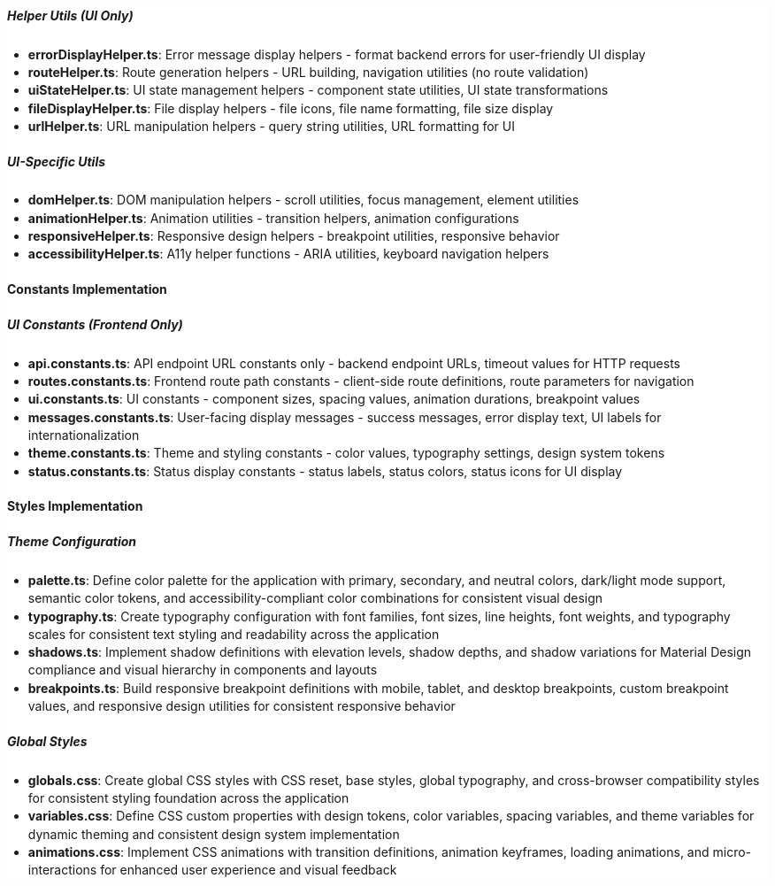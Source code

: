 ##### Helper Utils (UI Only)
- **errorDisplayHelper.ts**: Error message display helpers - format backend errors for user-friendly UI display
- **routeHelper.ts**: Route generation helpers - URL building, navigation utilities (no route validation)
- **uiStateHelper.ts**: UI state management helpers - component state utilities, UI state transformations
- **fileDisplayHelper.ts**: File display helpers - file icons, file name formatting, file size display
- **urlHelper.ts**: URL manipulation helpers - query string utilities, URL formatting for UI

##### UI-Specific Utils
- **domHelper.ts**: DOM manipulation helpers - scroll utilities, focus management, element utilities
- **animationHelper.ts**: Animation utilities - transition helpers, animation configurations
- **responsiveHelper.ts**: Responsive design helpers - breakpoint utilities, responsive behavior
- **accessibilityHelper.ts**: A11y helper functions - ARIA utilities, keyboard navigation helpers

#### Constants Implementation

##### UI Constants (Frontend Only)
- **api.constants.ts**: API endpoint URL constants only - backend endpoint URLs, timeout values for HTTP requests
- **routes.constants.ts**: Frontend route path constants - client-side route definitions, route parameters for navigation
- **ui.constants.ts**: UI constants - component sizes, spacing values, animation durations, breakpoint values
- **messages.constants.ts**: User-facing display messages - success messages, error display text, UI labels for internationalization
- **theme.constants.ts**: Theme and styling constants - color values, typography settings, design system tokens
- **status.constants.ts**: Status display constants - status labels, status colors, status icons for UI display

#### Styles Implementation

##### Theme Configuration
- **palette.ts**: Define color palette for the application with primary, secondary, and neutral colors, dark/light mode support, semantic color tokens, and accessibility-compliant color combinations for consistent visual design
- **typography.ts**: Create typography configuration with font families, font sizes, line heights, font weights, and typography scales for consistent text styling and readability across the application
- **shadows.ts**: Implement shadow definitions with elevation levels, shadow depths, and shadow variations for Material Design compliance and visual hierarchy in components and layouts
- **breakpoints.ts**: Build responsive breakpoint definitions with mobile, tablet, and desktop breakpoints, custom breakpoint values, and responsive design utilities for consistent responsive behavior

##### Global Styles
- **globals.css**: Create global CSS styles with CSS reset, base styles, global typography, and cross-browser compatibility styles for consistent styling foundation across the application
- **variables.css**: Define CSS custom properties with design tokens, color variables, spacing variables, and theme variables for dynamic theming and consistent design system implementation
- **animations.css**: Implement CSS animations with transition definitions, animation keyframes, loading animations, and micro-interactions for enhanced user experience and visual feedback
